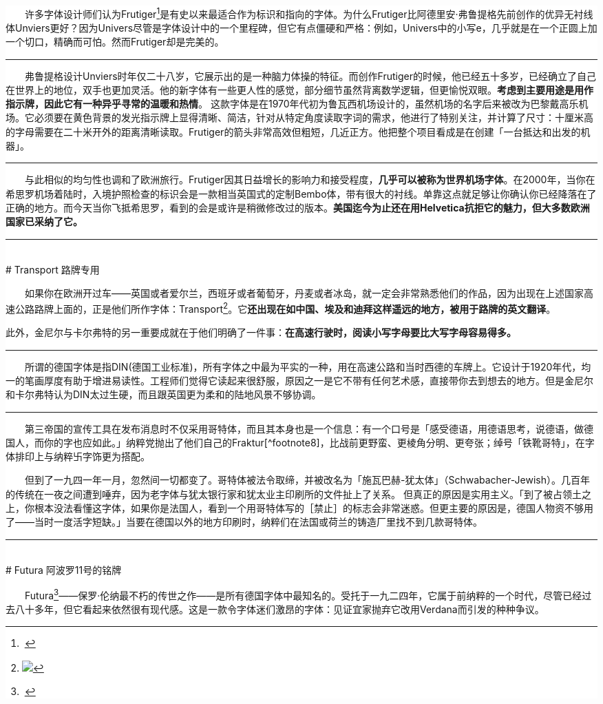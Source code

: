 　　许多字体设计师们认为Frutiger[^footnote6]是有史以来最适合作为标识和指向的字体。为什么Frutiger比阿德里安·弗鲁提格先前创作的优异无衬线体Unviers更好？因为Univers尽管是字体设计中的一个里程碑，但它有点僵硬和严格：例如，Univers中的小写e，几乎就是在一个正圆上加一个切口，精确而可怕。然而Frutiger却是完美的。

[^footnote6]:<img src="https://blogarchive.oss-cn-beijing.aliyuncs.com/20201027205000.png" style="zoom:80%;"  alt=""/>

------

　　弗鲁提格设计Unviers时年仅二十八岁，它展示出的是一种脑力体操的特征。而创作Frutiger的时候，他已经五十多岁，已经确立了自己在世界上的地位，双手也更加灵活。他的新字体有一些更人性的感觉，部分细节虽然背离数学逻辑，但更愉悦双眼。**考虑到主要用途是用作指示牌，因此它有一种异乎寻常的温暖和热情**。 这款字体是在1970年代初为鲁瓦西机场设计的，虽然机场的名字后来被改为巴黎戴高乐机场。它必须要在黄色背景的发光指示牌上显得清晰、简洁，针对从特定角度读取字词的需求，他进行了特别关注，并计算了尺寸：十厘米高的字母需要在二十米开外的距离清晰读取。Frutiger的箭头非常高效但粗短，几近正方。他把整个项目看成是在创建「一台抵达和出发的机器」。

------

　　与此相似的均匀性也调和了欧洲旅行。Frutiger因其日益增长的影响力和接受程度，**几乎可以被称为世界机场字体**。在2000年，当你在希思罗机场着陆时，入境护照检查的标识会是一款相当英国式的定制Bembo体，带有很大的衬线。单靠这点就足够让你确认你已经降落在了正确的地方。而今天当你飞抵希思罗，看到的会是或许是稍微修改过的版本。**美国迄今为止还在用Helvetica抗拒它的魅力，但大多数欧洲国家已采纳了它。**

------
<br/>
# Transport  路牌专用

　　如果你在欧洲开过车——英国或者爱尔兰，西班牙或者葡萄牙，丹麦或者冰岛，就一定会非常熟悉他们的作品，因为出现在上述国家高速公路路牌上面的，正是他们所作字体：Transport[^footnote7]。它**还出现在如中国、埃及和迪拜这样遥远的地方，被用于路牌的英文翻译**。

此外，金尼尔与卡尔弗特的另一重要成就在于他们明确了一件事：**在高速行驶时，阅读小写字母要比大写字母容易得多。**

[^footnote7]:![](https://blogarchive.oss-cn-beijing.aliyuncs.com/20201027205017.png)

------

　　所谓的德国字体是指DIN(德国工业标准)，所有字体之中最为平实的一种，用在高速公路和当时西德的车牌上。它设计于1920年代，均一的笔画厚度有助于增进易读性。工程师们觉得它读起来很舒服，原因之一是它不带有任何艺术感，直接带你去到想去的地方。但是金尼尔和卡尔弗特认为DIN太过生硬，而且跟英国更为柔和的陆地风景不够协调。

------

　　第三帝国的宣传工具在发布消息时不仅采用哥特体，而且其本身也是一个信息：有一个口号是「感受德语，用德语思考，说德语，做德国人，而你的字也应如此。」纳粹党抛出了他们自己的Fraktur[^footnote8]，比战前更野蛮、更棱角分明、更夸张；绰号「铁靴哥特」，在字体排印上与纳粹卐字饰更为搭配。 

　　但到了一九四一年一月，忽然间一切都变了。哥特体被法令取缔，并被改名为「施瓦巴赫-犹太体」（Schwabacher-Jewish）。几百年的传统在一夜之间遭到唾弃，因为老字体与犹太银行家和犹太业主印刷所的文件扯上了关系。 但真正的原因是实用主义。「到了被占领土之上，你根本没法看懂这字体，如果你是法国人，看到一个用哥特体写的［禁止］的标志会非常迷惑。但更主要的原因是，德国人物资不够用了——当时一度活字短缺。」当要在德国以外的地方印刷时，纳粹们在法国或荷兰的铸造厂里找不到几款哥特体。

[^footnote]:![](https://blogarchive.oss-cn-beijing.aliyuncs.com/20201027205030.png)

------

<br/>
# Futura  阿波罗11号的铭牌

　　Futura[^footnote9]——保罗·伦纳最不朽的传世之作——是所有德国字体中最知名的。受托于一九二四年，它属于前纳粹的一个时代，尽管已经过去八十多年，但它看起来依然很有现代感。这是一款令字体迷们激昂的字体：见证宜家抛弃它改用Verdana而引发的种种争议。

[^footnote9]:<img src="https://blogarchive.oss-cn-beijing.aliyuncs.com/20201027205038.png" style="zoom:80%;" alt="" />
